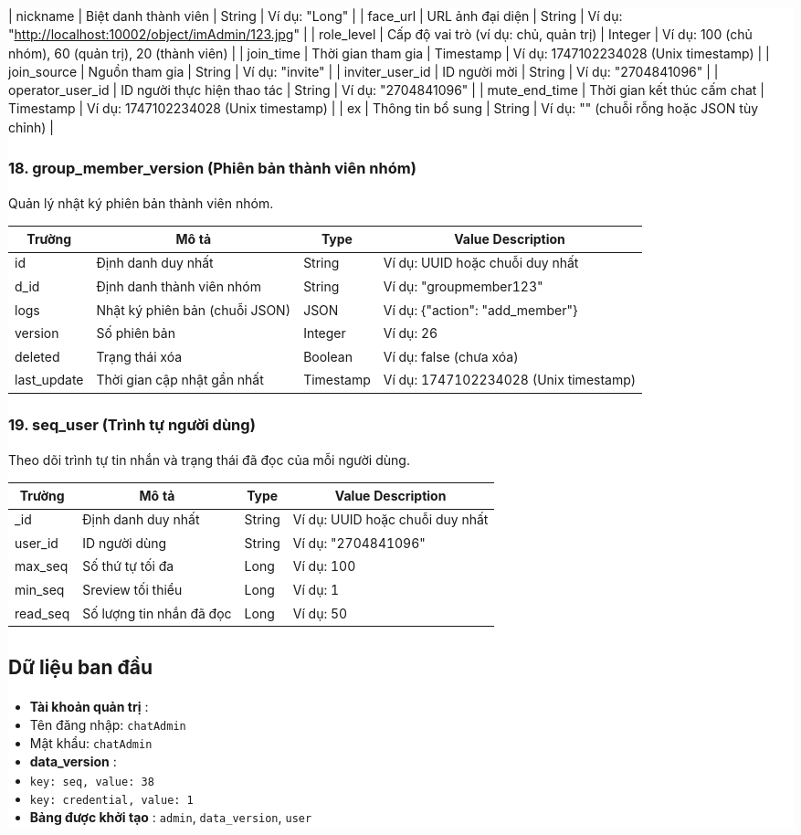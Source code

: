| nickname         | Biệt danh thành viên                        | String    | Ví dụ: "Long"                                                                                        |
| face_url         | URL ảnh đại diện                           | String    | Ví dụ: "[http://localhost:10002/object/imAdmin/123.jpg](http://localhost:10002/object/imAdmin/123.jpg)" |
| role_level       | Cấp độ vai trò (ví dụ: chủ, quản trị) | Integer   | Ví dụ: 100 (chủ nhóm), 60 (quản trị), 20 (thành viên)                                          |
| join_time        | Thời gian tham gia                            | Timestamp | Ví dụ: 1747102234028 (Unix timestamp)                                                                |
| join_source      | Nguồn tham gia                                | String    | Ví dụ: "invite"                                                                                      |
| inviter_user_id  | ID người mời                                | String    | Ví dụ: "2704841096"                                                                                  |
| operator_user_id | ID người thực hiện thao tác               | String    | Ví dụ: "2704841096"                                                                                  |
| mute_end_time    | Thời gian kết thúc cấm chat                | Timestamp | Ví dụ: 1747102234028 (Unix timestamp)                                                                |
| ex               | Thông tin bổ sung                            | String    | Ví dụ: "" (chuỗi rỗng hoặc JSON tùy chỉnh)                                                      |

### 18. group_member_version (Phiên bản thành viên nhóm)

Quản lý nhật ký phiên bản thành viên nhóm.

| Trường    | Mô tả                             | Type      | Value Description                       |
| ----------- | ----------------------------------- | --------- | --------------------------------------- |
| id          | Định danh duy nhất               | String    | Ví dụ: UUID hoặc chuỗi duy nhất    |
| d_id        | Định danh thành viên nhóm      | String    | Ví dụ: "groupmember123"               |
| logs        | Nhật ký phiên bản (chuỗi JSON) | JSON      | Ví dụ: {"action": "add_member"}       |
| version     | Số phiên bản                     | Integer   | Ví dụ: 26                             |
| deleted     | Trạng thái xóa                   | Boolean   | Ví dụ: false (chưa xóa)             |
| last_update | Thời gian cập nhật gần nhất    | Timestamp | Ví dụ: 1747102234028 (Unix timestamp) |

### 19. seq_user (Trình tự người dùng)

Theo dõi trình tự tin nhắn và trạng thái đã đọc của mỗi người dùng.

| Trường | Mô tả                          | Type   | Value Description                    |
| -------- | -------------------------------- | ------ | ------------------------------------ |
| _id      | Định danh duy nhất            | String | Ví dụ: UUID hoặc chuỗi duy nhất |
| user_id  | ID người dùng                 | String | Ví dụ: "2704841096"                |
| max_seq  | Số thứ tự tối đa            | Long   | Ví dụ: 100                         |
| min_seq  | Sreview tối thiểu              | Long   | Ví dụ: 1                           |
| read_seq | Số lượng tin nhắn đã đọc | Long   | Ví dụ: 50                          |

## Dữ liệu ban đầu

* **Tài khoản quản trị** :
* Tên đăng nhập: `chatAdmin`
* Mật khẩu: `chatAdmin`
* **data_version** :
* `key: seq, value: 38`
* `key: credential, value: 1`
* **Bảng được khởi tạo** : `admin`, `data_version`, `user`
